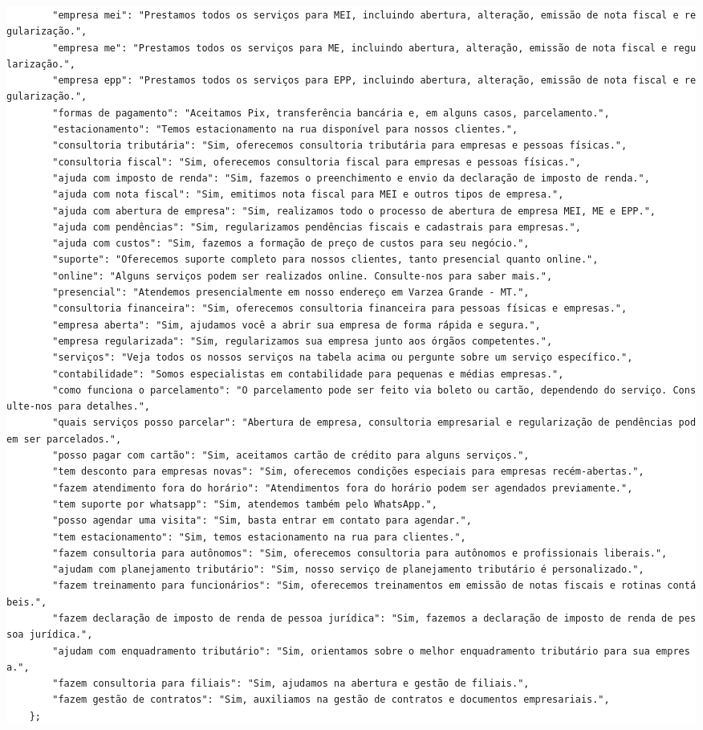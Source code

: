             "empresa mei": "Prestamos todos os serviços para MEI, incluindo abertura, alteração, emissão de nota fiscal e regularização.",
            "empresa me": "Prestamos todos os serviços para ME, incluindo abertura, alteração, emissão de nota fiscal e regularização.",
            "empresa epp": "Prestamos todos os serviços para EPP, incluindo abertura, alteração, emissão de nota fiscal e regularização.",
            "formas de pagamento": "Aceitamos Pix, transferência bancária e, em alguns casos, parcelamento.",
            "estacionamento": "Temos estacionamento na rua disponível para nossos clientes.",
            "consultoria tributária": "Sim, oferecemos consultoria tributária para empresas e pessoas físicas.",
            "consultoria fiscal": "Sim, oferecemos consultoria fiscal para empresas e pessoas físicas.",
            "ajuda com imposto de renda": "Sim, fazemos o preenchimento e envio da declaração de imposto de renda.",
            "ajuda com nota fiscal": "Sim, emitimos nota fiscal para MEI e outros tipos de empresa.",
            "ajuda com abertura de empresa": "Sim, realizamos todo o processo de abertura de empresa MEI, ME e EPP.",
            "ajuda com pendências": "Sim, regularizamos pendências fiscais e cadastrais para empresas.",
            "ajuda com custos": "Sim, fazemos a formação de preço de custos para seu negócio.",
            "suporte": "Oferecemos suporte completo para nossos clientes, tanto presencial quanto online.",
            "online": "Alguns serviços podem ser realizados online. Consulte-nos para saber mais.",
            "presencial": "Atendemos presencialmente em nosso endereço em Varzea Grande - MT.",
            "consultoria financeira": "Sim, oferecemos consultoria financeira para pessoas físicas e empresas.",
            "empresa aberta": "Sim, ajudamos você a abrir sua empresa de forma rápida e segura.",
            "empresa regularizada": "Sim, regularizamos sua empresa junto aos órgãos competentes.",
            "serviços": "Veja todos os nossos serviços na tabela acima ou pergunte sobre um serviço específico.",
            "contabilidade": "Somos especialistas em contabilidade para pequenas e médias empresas.",
            "como funciona o parcelamento": "O parcelamento pode ser feito via boleto ou cartão, dependendo do serviço. Consulte-nos para detalhes.",
            "quais serviços posso parcelar": "Abertura de empresa, consultoria empresarial e regularização de pendências podem ser parcelados.",
            "posso pagar com cartão": "Sim, aceitamos cartão de crédito para alguns serviços.",
            "tem desconto para empresas novas": "Sim, oferecemos condições especiais para empresas recém-abertas.",
            "fazem atendimento fora do horário": "Atendimentos fora do horário podem ser agendados previamente.",
            "tem suporte por whatsapp": "Sim, atendemos também pelo WhatsApp.",
            "posso agendar uma visita": "Sim, basta entrar em contato para agendar.",
            "tem estacionamento": "Sim, temos estacionamento na rua para clientes.",
            "fazem consultoria para autônomos": "Sim, oferecemos consultoria para autônomos e profissionais liberais.",
            "ajudam com planejamento tributário": "Sim, nosso serviço de planejamento tributário é personalizado.",
            "fazem treinamento para funcionários": "Sim, oferecemos treinamentos em emissão de notas fiscais e rotinas contábeis.",
            "fazem declaração de imposto de renda de pessoa jurídica": "Sim, fazemos a declaração de imposto de renda de pessoa jurídica.",
            "ajudam com enquadramento tributário": "Sim, orientamos sobre o melhor enquadramento tributário para sua empresa.",
            "fazem consultoria para filiais": "Sim, ajudamos na abertura e gestão de filiais.",
            "fazem gestão de contratos": "Sim, auxiliamos na gestão de contratos e documentos empresariais.",
        };
